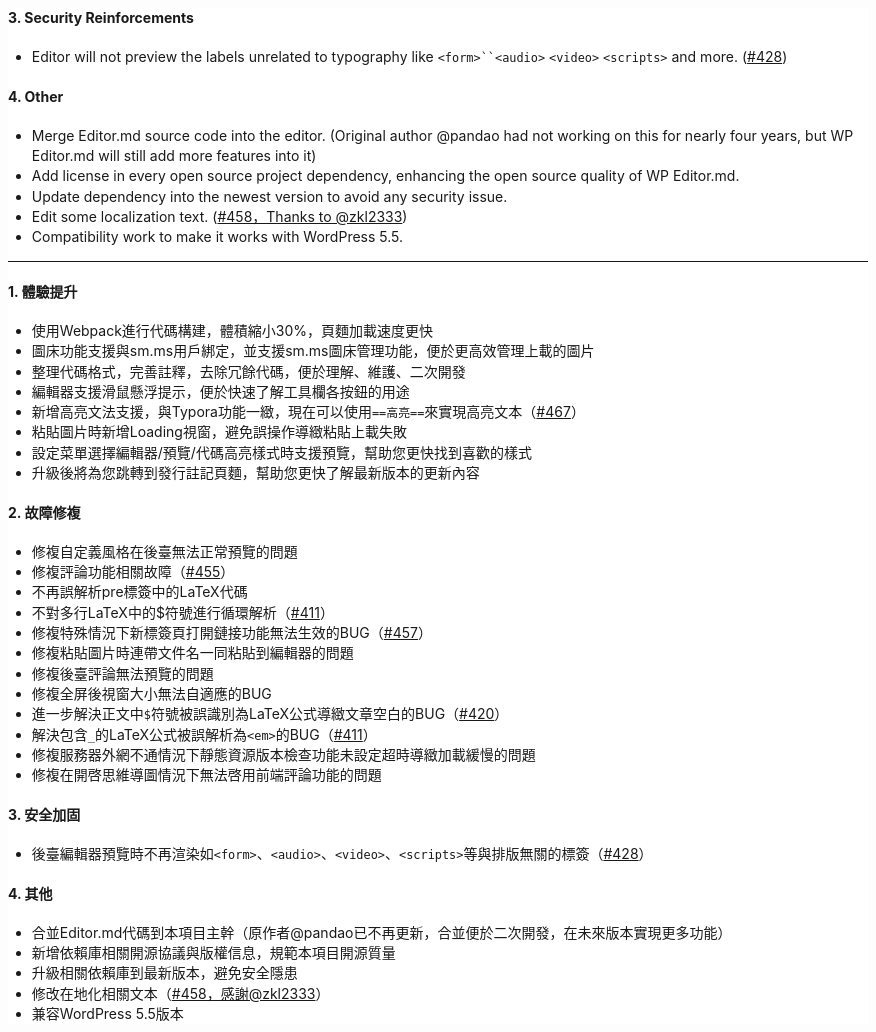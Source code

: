 #### 3. Security Reinforcements

* Editor will not preview the labels unrelated to typography like `<form>``<audio>` `<video>` `<scripts>` and more. ([#428](https://github.com/LuRenJiasWorld/WP-Editor.md/issues/428))

#### 4. Other

* Merge Editor.md source code into the editor. (Original author @pandao had not working on this for nearly four years, but WP Editor.md will still add more features into it)
* Add license in every open source project dependency, enhancing the open source quality of WP Editor.md.
* Update dependency into the newest version to avoid any security issue.
* Edit some localization text. ([#458，Thanks to @zkl2333](https://github.com/LuRenJiasWorld/WP-Editor.md/issues/458))
* Compatibility work to make it works with WordPress 5.5.

---

#### 1. 體驗提升

* 使用Webpack進行代碼構建，體積縮小30%，頁麵加載速度更快
* 圖床功能支援與sm.ms用戶綁定，並支援sm.ms圖床管理功能，便於更高效管理上載的圖片
* 整理代碼格式，完善註釋，去除冗餘代碼，便於理解、維護、二次開發
* 編輯器支援滑鼠懸浮提示，便於快速了解工具欄各按鈕的用途
* 新增高亮文法支援，與Typora功能一緻，現在可以使用`==高亮==`來實現高亮文本（[#467](https://github.com/LuRenJiasWorld/WP-Editor.md/issues/467)）
* 粘貼圖片時新增Loading視窗，避免誤操作導緻粘貼上載失敗
* 設定菜單選擇編輯器/預覽/代碼高亮樣式時支援預覽，幫助您更快找到喜歡的樣式
* 升級後將為您跳轉到發行註記頁麵，幫助您更快了解最新版本的更新內容

#### 2. 故障修複

* 修複自定義風格在後臺無法正常預覽的問題
* 修複評論功能相關故障（[#455](https://github.com/LuRenJiasWorld/WP-Editor.md/issues/455)）
* 不再誤解析pre標簽中的LaTeX代碼
* 不對多行LaTeX中的$符號進行循環解析（[#411](https://github.com/LuRenJiasWorld/WP-Editor.md/issues/411)）
* 修複特殊情況下新標簽頁打開鏈接功能無法生效的BUG（[#457](https://github.com/LuRenJiasWorld/WP-Editor.md/issues/457)）
* 修複粘貼圖片時連帶文件名一同粘貼到編輯器的問題
* 修複後臺評論無法預覽的問題
* 修複全屏後視窗大小無法自適應的BUG
* 進一步解決正文中`$`符號被誤識別為LaTeX公式導緻文章空白的BUG（[#420](https://github.com/LuRenJiasWorld/WP-Editor.md/issues/420)）
* 解決包含`_`的LaTeX公式被誤解析為`<em>`的BUG（[#411](https://github.com/LuRenJiasWorld/WP-Editor.md/issues/411)）
* 修複服務器外網不通情況下靜態資源版本檢查功能未設定超時導緻加載緩慢的問題
* 修複在開啓思維導圖情況下無法啓用前端評論功能的問題

#### 3. 安全加固

* 後臺編輯器預覽時不再渲染如`<form>`、`<audio>`、`<video>`、`<scripts>`等與排版無關的標簽（[#428](https://github.com/LuRenJiasWorld/WP-Editor.md/issues/428)）

#### 4. 其他

* 合並Editor.md代碼到本項目主幹（原作者@pandao已不再更新，合並便於二次開發，在未來版本實現更多功能）
* 新增依賴庫相關開源協議與版權信息，規範本項目開源質量
* 升級相關依賴庫到最新版本，避免安全隱患
* 修改在地化相關文本（[#458，感謝@zkl2333](https://github.com/LuRenJiasWorld/WP-Editor.md/issues/458)）
* 兼容WordPress 5.5版本
